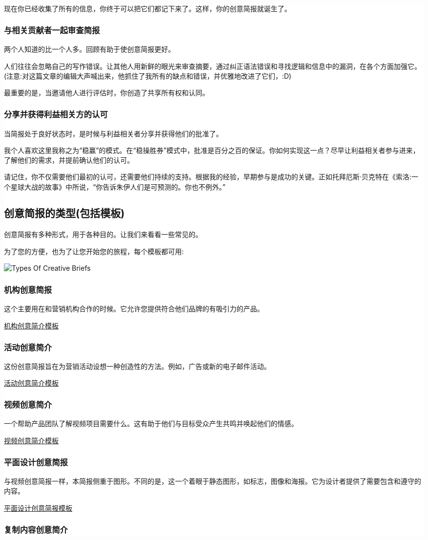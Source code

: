 现在你已经收集了所有的信息，你终于可以把它们都记下来了。这样，你的创意简报就诞生了。

### 与相关贡献者一起审查简报

两个人知道的比一个人多。回顾有助于使创意简报更好。

人们往往会忽略自己的写作错误。让其他人用新鲜的眼光来审查摘要，通过纠正语法错误和寻找逻辑和信息中的漏洞，在各个方面加强它。(注意:对这篇文章的编辑大声喊出来，他抓住了我所有的缺点和错误，并优雅地改进了它们，:D)

最重要的是，当邀请他人进行评估时，你创造了共享所有权和认同。

### 分享并获得利益相关方的认可

当简报处于良好状态时，是时候与利益相关者分享并获得他们的批准了。

我个人喜欢这里我称之为“稳赢”的模式。在“稳操胜券”模式中，批准是百分之百的保证。你如何实现这一点？尽早让利益相关者参与进来，了解他们的需求，并提前确认他们的认可。

请记住，你不仅需要他们最初的认可，还需要他们持续的支持。根据我的经验，早期参与是成功的关键。正如托拜厄斯·贝克特在《索洛:一个星球大战的故事》中所说，“你告诉朱伊人们是可预测的。你也不例外。”

## 创意简报的类型(包括模板)

创意简报有多种形式，用于各种目的。让我们来看看一些常见的。

为了您的方便，也为了让您开始您的旅程，每个模板都可用:

![Types Of Creative Briefs](img/f20d4ca7c3a7a1f2e5cf2af9cc7df8a6.png)

### 机构创意简报

这个主要用在和营销机构合作的时候。它允许您提供符合他们品牌的有吸引力的产品。

[机构创意简介模板](https://docs.google.com/document/d/15GTl7hyKl_cP_36sndKwKDFU3C_YxPTgooBTTX-gT1Y/edit?usp=sharing)

### 活动创意简介

这份创意简报旨在为营销活动设想一种创造性的方法。例如，广告或新的电子邮件活动。

[活动创意简介模板](https://docs.google.com/document/d/196xu4thFgWMLbJVinjjeX5e7WjsiHjJ2y0wD3Ishnro/edit?usp=sharing)

### 视频创意简介

一个帮助产品团队了解视频项目需要什么。这有助于他们与目标受众产生共鸣并唤起他们的情感。

[视频创意简介模板](https://docs.google.com/document/d/1bhTCB9tyLITcz89UCDULKLDhvkOukqVafa1D_D-KasM/edit?usp=sharing)

### 平面设计创意简报

与视频创意简报一样，本简报侧重于图形。不同的是，这一个着眼于静态图形，如标志，图像和海报。它为设计者提供了需要包含和遵守的内容。

[平面设计创意简报模板](https://docs.google.com/document/d/11gGbPFjMM5lJsjdL4OXM5QjJ2bYsdtWwzj_zQht0Zxg/edit?usp=sharing)

### 复制内容创意简介
